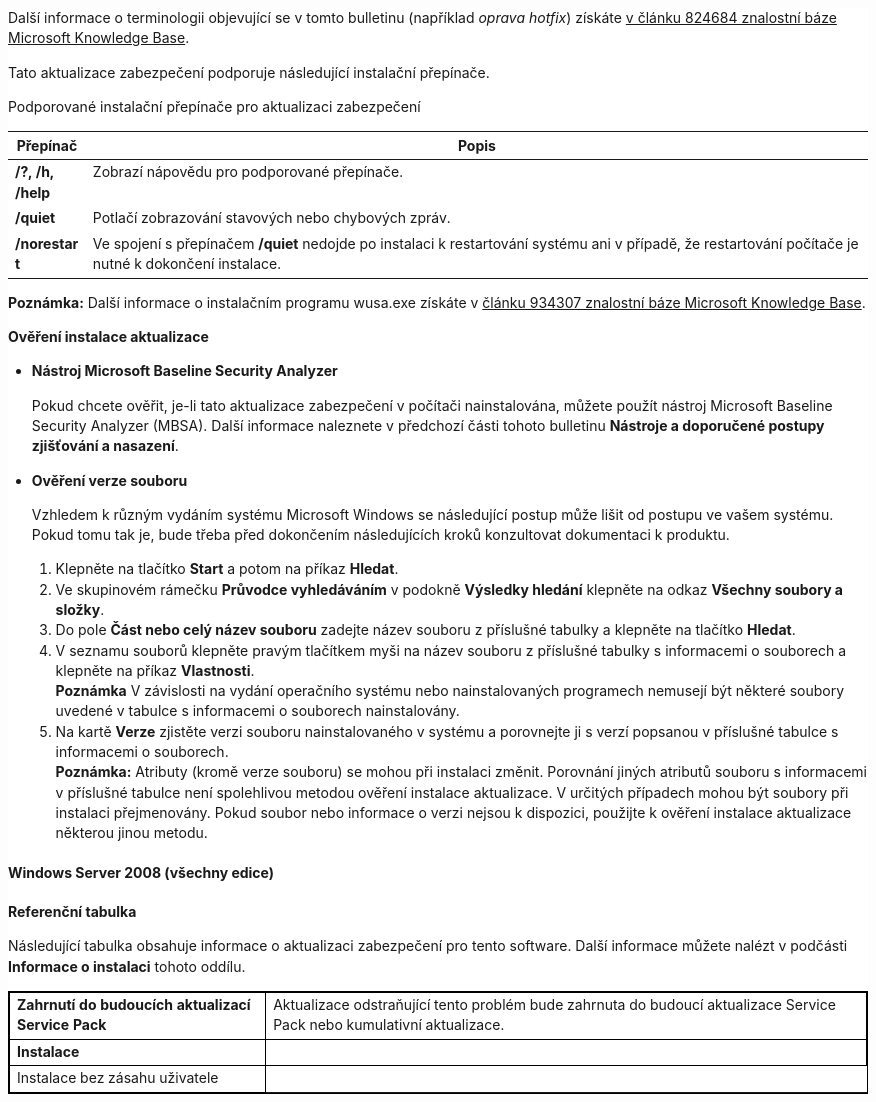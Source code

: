 Další informace o terminologii objevující se v tomto bulletinu (například *oprava hotfix*) získáte [v článku 824684 znalostní báze Microsoft Knowledge Base](http://support.microsoft.com/kb/824684).
  
Tato aktualizace zabezpečení podporuje následující instalační přepínače.

Podporované instalační přepínače pro aktualizaci zabezpečení
  
| Přepínač          | Popis                                                                                                                                                  |  
|-------------------|--------------------------------------------------------------------------------------------------------------------------------------------------------|  
| **/?, /h, /help** | Zobrazí nápovědu pro podporované přepínače.                                                                                                            |  
| **/quiet**        | Potlačí zobrazování stavových nebo chybových zpráv.                                                                                                    |  
| **/norestart**    | Ve spojení s přepínačem **/quiet** nedojde po instalaci k restartování systému ani v případě, že restartování počítače je nutné k dokončení instalace. |
  
**Poznámka:** Další informace o instalačním programu wusa.exe získáte v [článku 934307 znalostní báze Microsoft Knowledge Base](http://support.microsoft.com/kb/934307).
  
**Ověření instalace aktualizace**
  
-   **Nástroj Microsoft Baseline Security Analyzer**
  
    Pokud chcete ověřit, je-li tato aktualizace zabezpečení v počítači nainstalována, můžete použít nástroj Microsoft Baseline Security Analyzer (MBSA). Další informace naleznete v předchozí části tohoto bulletinu **Nástroje a doporučené postupy zjišťování a nasazení**.
  
-   **Ověření verze souboru**
  
    Vzhledem k různým vydáním systému Microsoft Windows se následující postup může lišit od postupu ve vašem systému. Pokud tomu tak je, bude třeba před dokončením následujících kroků konzultovat dokumentaci k produktu.
  
    1.  Klepněte na tlačítko **Start** a potom na příkaz **Hledat**.  
    2.  Ve skupinovém rámečku **Průvodce vyhledáváním** v podokně **Výsledky hledání** klepněte na odkaz **Všechny soubory a složky**.  
    3.  Do pole **Část nebo celý název souboru** zadejte název souboru z příslušné tabulky a klepněte na tlačítko **Hledat**.  
    4.  V seznamu souborů klepněte pravým tlačítkem myši na název souboru z příslušné tabulky s informacemi o souborech a klepněte na příkaz **Vlastnosti**.  
        **Poznámka** V závislosti na vydání operačního systému nebo nainstalovaných programech nemusejí být některé soubory uvedené v tabulce s informacemi o souborech nainstalovány.  
    5.  Na kartě **Verze** zjistěte verzi souboru nainstalovaného v systému a porovnejte ji s verzí popsanou v příslušné tabulce s informacemi o souborech.  
        **Poznámka:** Atributy (kromě verze souboru) se mohou při instalaci změnit. Porovnání jiných atributů souboru s informacemi v příslušné tabulce není spolehlivou metodou ověření instalace aktualizace. V určitých případech mohou být soubory při instalaci přejmenovány. Pokud soubor nebo informace o verzi nejsou k dispozici, použijte k ověření instalace aktualizace některou jinou metodu.
  
#### Windows Server 2008 (všechny edice)
  
**Referenční tabulka**
  
Následující tabulka obsahuje informace o aktualizaci zabezpečení pro tento software. Další informace můžete nalézt v podčásti **Informace o instalaci** tohoto oddílu.

 
<table style="border:1px solid black;">
<tbody>
<tr class="odd">
<td style="border:1px solid black;"><strong>Zahrnutí do budoucích aktualizací Service Pack</strong></td>
<td style="border:1px solid black;">Aktualizace odstraňující tento problém bude zahrnuta do budoucí aktualizace Service Pack nebo kumulativní aktualizace.</td>
</tr>
<tr class="even">
<td style="border:1px solid black;"><strong>Instalace</strong></td>
<td style="border:1px solid black;"></td>
</tr>
<tr class="odd">
<td style="border:1px solid black;">Instalace bez zásahu uživatele</td>